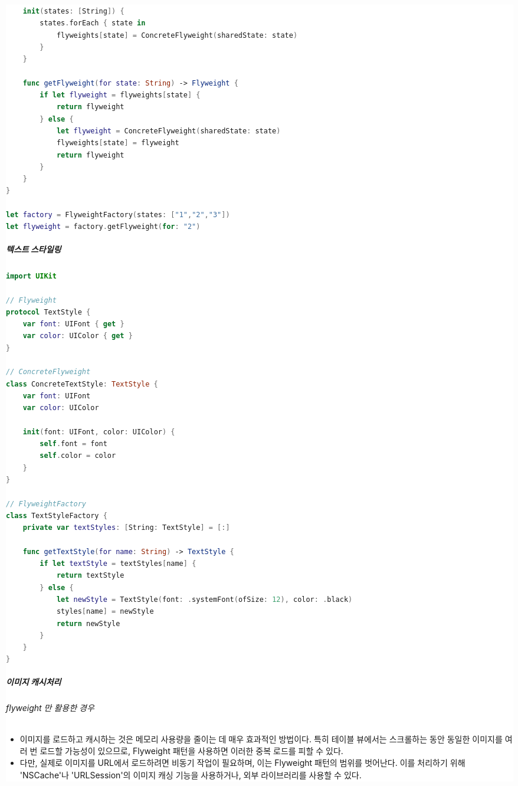 ~~~ swift 
    init(states: [String]) {
        states.forEach { state in
            flyweights[state] = ConcreteFlyweight(sharedState: state)
        }
    }
    
    func getFlyweight(for state: String) -> Flyweight {
        if let flyweight = flyweights[state] {
            return flyweight
        } else {
            let flyweight = ConcreteFlyweight(sharedState: state)
            flyweights[state] = flyweight
            return flyweight
        }
    }
}

let factory = FlyweightFactory(states: ["1","2","3"])
let flyweight = factory.getFlyweight(for: "2")
~~~
##### 텍스트 스타일링 
~~~ swift
import UIKit

// Flyweight 
protocol TextStyle { 
	var font: UIFont { get }
	var color: UIColor { get }
}

// ConcreteFlyweight 
class ConcreteTextStyle: TextStyle { 
	var font: UIFont
	var color: UIColor
	
	init(font: UIFont, color: UIColor) { 
		self.font = font 
		self.color = color
	}
}

// FlyweightFactory
class TextStyleFactory { 
	private var textStyles: [String: TextStyle] = [:]
	
	func getTextStyle(for name: String) -> TextStyle { 
		if let textStyle = textStyles[name] { 
			return textStyle
		} else { 
			let newStyle = TextStyle(font: .systemFont(ofSize: 12), color: .black)
			styles[name] = newStyle
			return newStyle
		}
	}
}
~~~
##### 이미지 캐시처리
###### flyweight 만 활용한 경우 
- 이미지를 로드하고 캐시하는 것은 메모리 사용량을 줄이는 데 매우 효과적인 방법이다. 특히 테이블 뷰에서는 스크롤하는 동안 동일한 이미지를 여러 번 로드할 가능성이 있으므로, Flyweight 패턴을 사용하면 이러한 중복 로드를 피할 수 있다. 
- 다만, 실제로 이미지를 URL에서 로드하려면 비동기 작업이 필요하며, 이는 Flyweight 패턴의 범위를 벗어난다. 이를 처리하기 위해 'NSCache'나 'URLSession'의 이미지 캐싱 기능을 사용하거나, 외부 라이브러리를 사용할 수 있다.
~~~ swift 
~~~